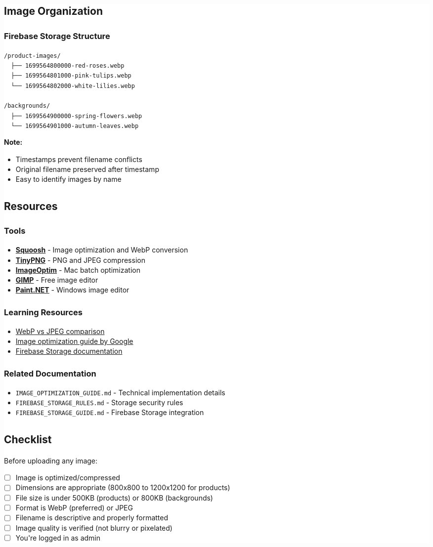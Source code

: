 ## Image Organization

### Firebase Storage Structure

```
/product-images/
  ├── 1699564800000-red-roses.webp
  ├── 1699564801000-pink-tulips.webp
  └── 1699564802000-white-lilies.webp

/backgrounds/
  ├── 1699564900000-spring-flowers.webp
  └── 1699564901000-autumn-leaves.webp
```

**Note:**
- Timestamps prevent filename conflicts
- Original filename preserved after timestamp
- Easy to identify images by name

## Resources

### Tools
- **[Squoosh](https://squoosh.app/)** - Image optimization and WebP conversion
- **[TinyPNG](https://tinypng.com/)** - PNG and JPEG compression
- **[ImageOptim](https://imageoptim.com/)** - Mac batch optimization
- **[GIMP](https://www.gimp.org/)** - Free image editor
- **[Paint.NET](https://www.getpaint.net/)** - Windows image editor

### Learning Resources
- [WebP vs JPEG comparison](https://developers.google.com/speed/webp/docs/webp_study)
- [Image optimization guide by Google](https://web.dev/fast/#optimize-your-images)
- [Firebase Storage documentation](https://firebase.google.com/docs/storage)

### Related Documentation
- `IMAGE_OPTIMIZATION_GUIDE.md` - Technical implementation details
- `FIREBASE_STORAGE_RULES.md` - Storage security rules
- `FIREBASE_STORAGE_GUIDE.md` - Firebase Storage integration

## Checklist

Before uploading any image:

- [ ] Image is optimized/compressed
- [ ] Dimensions are appropriate (800x800 to 1200x1200 for products)
- [ ] File size is under 500KB (products) or 800KB (backgrounds)
- [ ] Format is WebP (preferred) or JPEG
- [ ] Filename is descriptive and properly formatted
- [ ] Image quality is verified (not blurry or pixelated)
- [ ] You're logged in as admin
